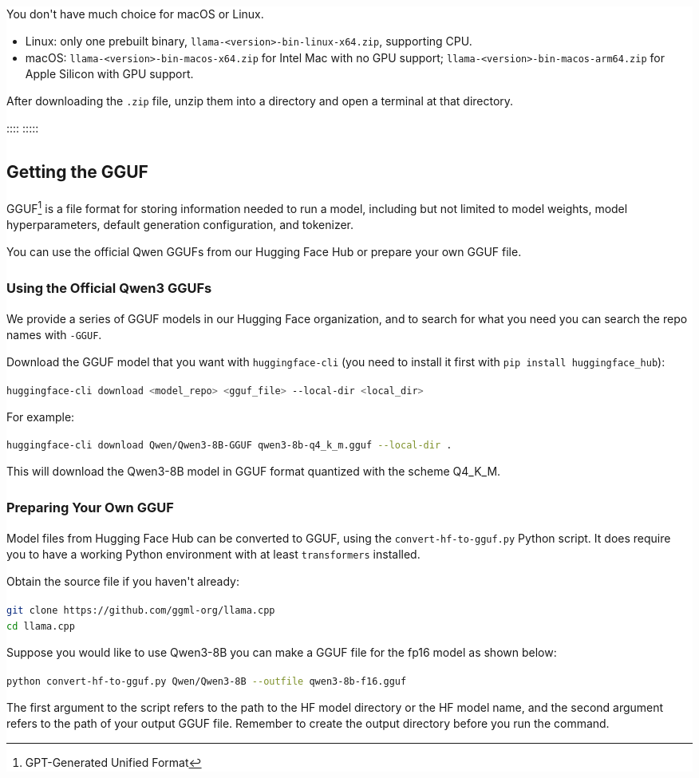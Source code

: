 You don't have much choice for macOS or Linux.
- Linux: only one prebuilt binary, `llama-<version>-bin-linux-x64.zip`, supporting CPU.
- macOS: `llama-<version>-bin-macos-x64.zip` for Intel Mac with no GPU support; `llama-<version>-bin-macos-arm64.zip` for Apple Silicon with GPU support.

After downloading the `.zip` file, unzip them into a directory and open a terminal at that directory.

::::
:::::


## Getting the GGUF

GGUF[^GGUF] is a file format for storing information needed to run a model, including but not limited to model weights, model hyperparameters, default generation configuration, and tokenizer.

You can use the official Qwen GGUFs from our Hugging Face Hub or prepare your own GGUF file.

### Using the Official Qwen3 GGUFs

We provide a series of GGUF models in our Hugging Face organization, and to search for what you need you can search the repo names with `-GGUF`. 

Download the GGUF model that you want with `huggingface-cli` (you need to install it first with `pip install huggingface_hub`):
```bash
huggingface-cli download <model_repo> <gguf_file> --local-dir <local_dir>
```

For example:
```bash
huggingface-cli download Qwen/Qwen3-8B-GGUF qwen3-8b-q4_k_m.gguf --local-dir .
```

This will download the Qwen3-8B model in GGUF format quantized with the scheme Q4_K_M.

### Preparing Your Own GGUF

Model files from Hugging Face Hub can be converted to GGUF, using the `convert-hf-to-gguf.py` Python script.
It does require you to have a working Python environment with at least `transformers` installed.

Obtain the source file if you haven't already:
```bash
git clone https://github.com/ggml-org/llama.cpp
cd llama.cpp
```

Suppose you would like to use Qwen3-8B you can make a GGUF file for the fp16 model as shown below:
```bash
python convert-hf-to-gguf.py Qwen/Qwen3-8B --outfile qwen3-8b-f16.gguf
```
The first argument to the script refers to the path to the HF model directory or the HF model name, and the second argument refers to the path of your output GGUF file.
Remember to create the output directory before you run the command.


[^GGUF]: GPT-Generated Unified Format